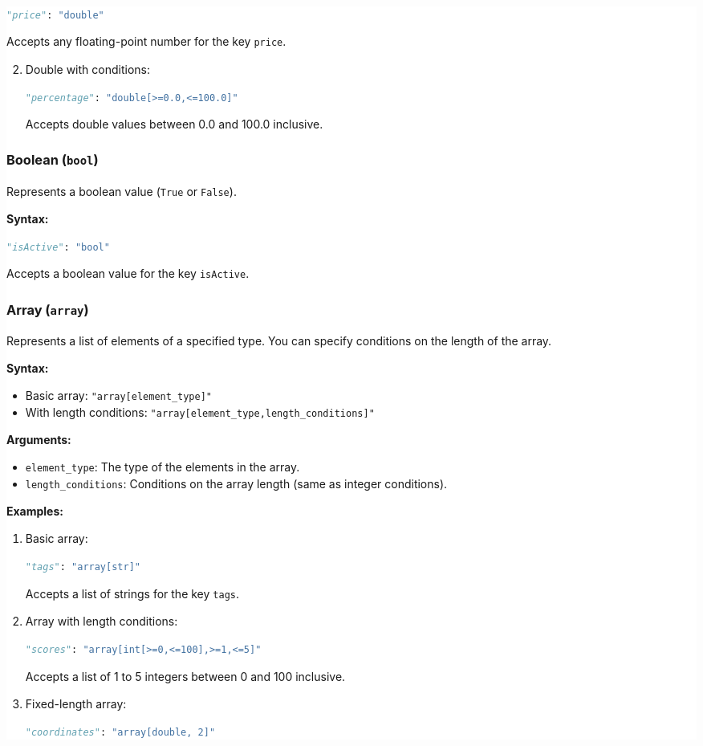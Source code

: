    ```python
   "price": "double"
   ```

   Accepts any floating-point number for the key `price`.

2. Double with conditions:

   ```python
   "percentage": "double[>=0.0,<=100.0]"
   ```

   Accepts double values between 0.0 and 100.0 inclusive.

### Boolean (`bool`)

Represents a boolean value (`True` or `False`).

**Syntax:**

```python
"isActive": "bool"
```

Accepts a boolean value for the key `isActive`.

### Array (`array`)

Represents a list of elements of a specified type. You can specify conditions on the length of the array.

**Syntax:**

- Basic array: `"array[element_type]"`
- With length conditions: `"array[element_type,length_conditions]"`

**Arguments:**

- `element_type`: The type of the elements in the array.
- `length_conditions`: Conditions on the array length (same as integer conditions).

**Examples:**

1. Basic array:

   ```python
   "tags": "array[str]"
   ```

   Accepts a list of strings for the key `tags`.

2. Array with length conditions:

   ```python
   "scores": "array[int[>=0,<=100],>=1,<=5]"
   ```

   Accepts a list of 1 to 5 integers between 0 and 100 inclusive.

3. Fixed-length array:

   ```python
   "coordinates": "array[double, 2]"
   ```
